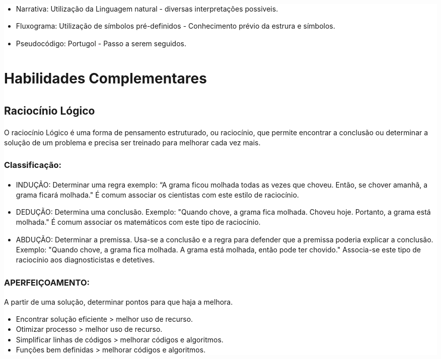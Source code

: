 - Narrativa: Utilização da Linguagem natural - diversas interpretações possiveis.

- Fluxograma: Utilização de símbolos pré-definidos - Conhecimento prévio da estrura e símbolos. 

- Pseudocódigo: Portugol - Passo a serem seguidos.

# Habilidades Complementares 

## Raciocínio Lógico

O raciocínio Lógico é uma forma de pensamento estruturado, ou raciocínio, que permite encontrar a conclusão ou determinar a solução de um problema e precisa ser treinado para melhorar cada vez mais.

### Classificação:

- INDUÇÃO: Determinar uma regra exemplo: “A grama ficou molhada todas as vezes que choveu. Então, se chover amanhã, a grama ficará molhada." É comum associar os cientistas com este estilo de raciocínio.

- DEDUÇÃO: Determina uma conclusão. Exemplo: "Quando chove, a grama fica molhada. Choveu hoje. Portanto, a grama está molhada." É comum associar os matemáticos com este tipo de raciocínio.

- ABDUÇÃO: Determinar a premissa. Usa-se a conclusão e a regra para defender que a premissa poderia explicar a conclusão. Exemplo: "Quando chove, a grama fica molhada. A grama está molhada, então pode ter chovido." Associa-se este tipo de raciocínio aos diagnosticistas e detetives.

 ### APERFEIÇOAMENTO: 
 A partir de uma solução, determinar pontos para que haja a melhora.
 
- Encontrar solução eficiente > melhor uso de recurso.
- Otimizar processo > melhor uso de recurso.
- Simplificar linhas de códigos > melhorar códigos e algoritmos.
- Funções bem definidas > melhorar códigos e algoritmos.









 



